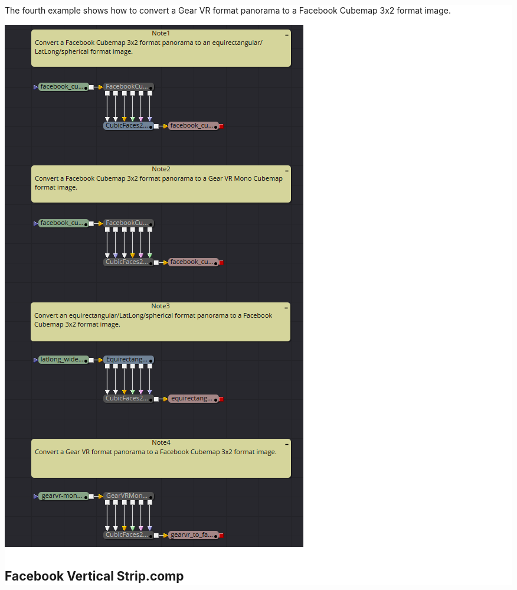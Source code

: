 The fourth example shows how to convert a Gear VR format panorama to a Facebook Cubemap 3x2 format image.

![Facebook Cubemap3x2](images/examples-facebook-cubemap3x2.png)

<a name="facebook-vertical-strip"></a>
## Facebook Vertical Strip.comp

